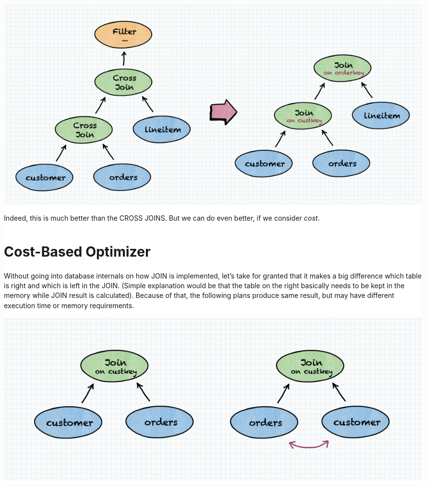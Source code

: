![](/assets/blog/cbo-introduction/presto-eliminate-cross-join.png)

Indeed, this is much better than the CROSS JOINS. But we can do even better, if
we consider _cost_.

# Cost-Based Optimizer

Without going into database internals on how JOIN is implemented, let’s take
for granted that it makes a big difference which table is right and which is
left in the JOIN. (Simple explanation would be that the table on the right
basically needs to be kept in the memory while JOIN result is calculated).
Because of that, the following plans produce same result, but may have
different execution time or memory requirements.

![](/assets/blog/cbo-introduction/presto-join-flip.png)
